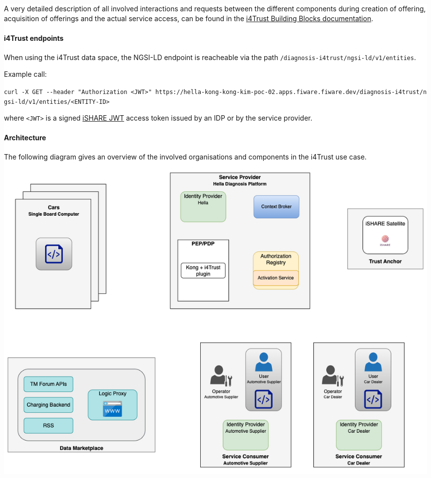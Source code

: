 A very detailed description of all involved interactions and requests between the different components during creation 
of offering, acquisition of offerings and the actual service access, can be found in 
the [i4Trust Building Blocks documentation](https://github.com/i4Trust/building-blocks).




#### i4Trust endpoints

When using the i4Trust data space, the NGSI-LD endpoint is reacheable via the path `/diagnosis-i4trust/ngsi-ld/v1/entities`. 

Example call:
```shell
curl -X GET --header "Authorization <JWT>" https://hella-kong-kong-kim-poc-02.apps.fiware.fiware.dev/diagnosis-i4trust/ngsi-ld/v1/entities/<ENTITY-ID>
```
where `<JWT>` is a signed [iSHARE JWT](https://dev.ishare.eu/introduction/jwt.html) access token issued by an IDP or by the service provider.


#### Architecture

The following diagram gives an overview of the involved organisations and components in the i4Trust use case.

![i4Trust-Architecture](./doc/img/i4Trust_Architecture.png)
